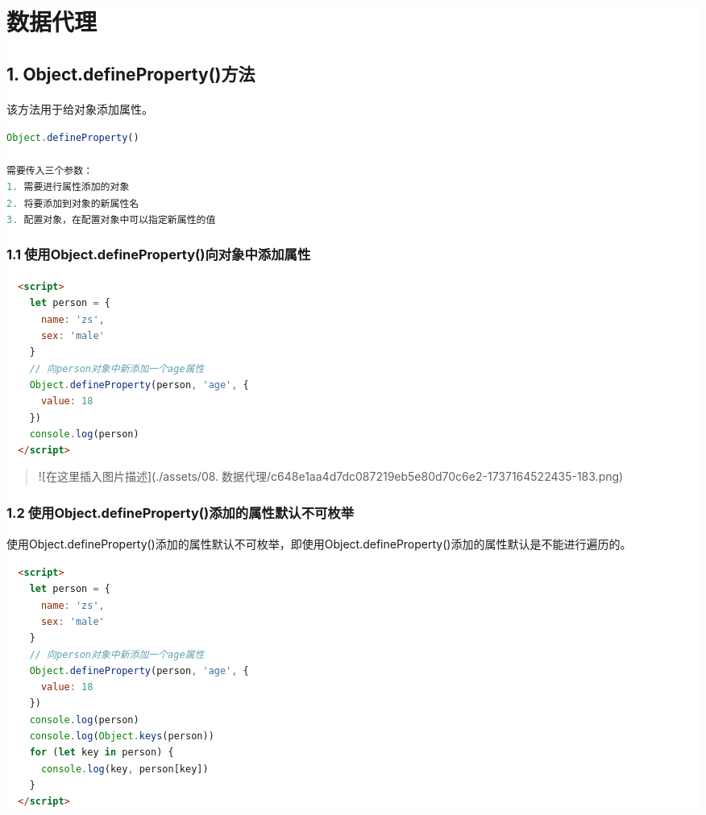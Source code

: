 # 数据代理

## 1. Object.defineProperty()方法

该方法用于给对象添加属性。

```js
Object.defineProperty()

需要传入三个参数：
1. 需要进行属性添加的对象
2. 将要添加到对象的新属性名
3. 配置对象，在配置对象中可以指定新属性的值
```

### 1.1 使用Object.defineProperty()向对象中添加属性

```html
  <script>
    let person = {
      name: 'zs',
      sex: 'male'
    }
    // 向person对象中新添加一个age属性
    Object.defineProperty(person, 'age', {
      value: 18
    })
    console.log(person)
  </script>
```

> ![在这里插入图片描述](./assets/08. 数据代理/c648e1aa4d7dc087219eb5e80d70c6e2-1737164522435-183.png)

### 1.2 使用Object.defineProperty()添加的属性默认不可枚举

使用Object.defineProperty()添加的属性默认不可枚举，即使用Object.defineProperty()添加的属性默认是不能进行遍历的。

```html
  <script>
    let person = {
      name: 'zs',
      sex: 'male'
    }
    // 向person对象中新添加一个age属性
    Object.defineProperty(person, 'age', {
      value: 18
    })
    console.log(person)
    console.log(Object.keys(person))
    for (let key in person) {
      console.log(key, person[key])
    }
  </script>
```
